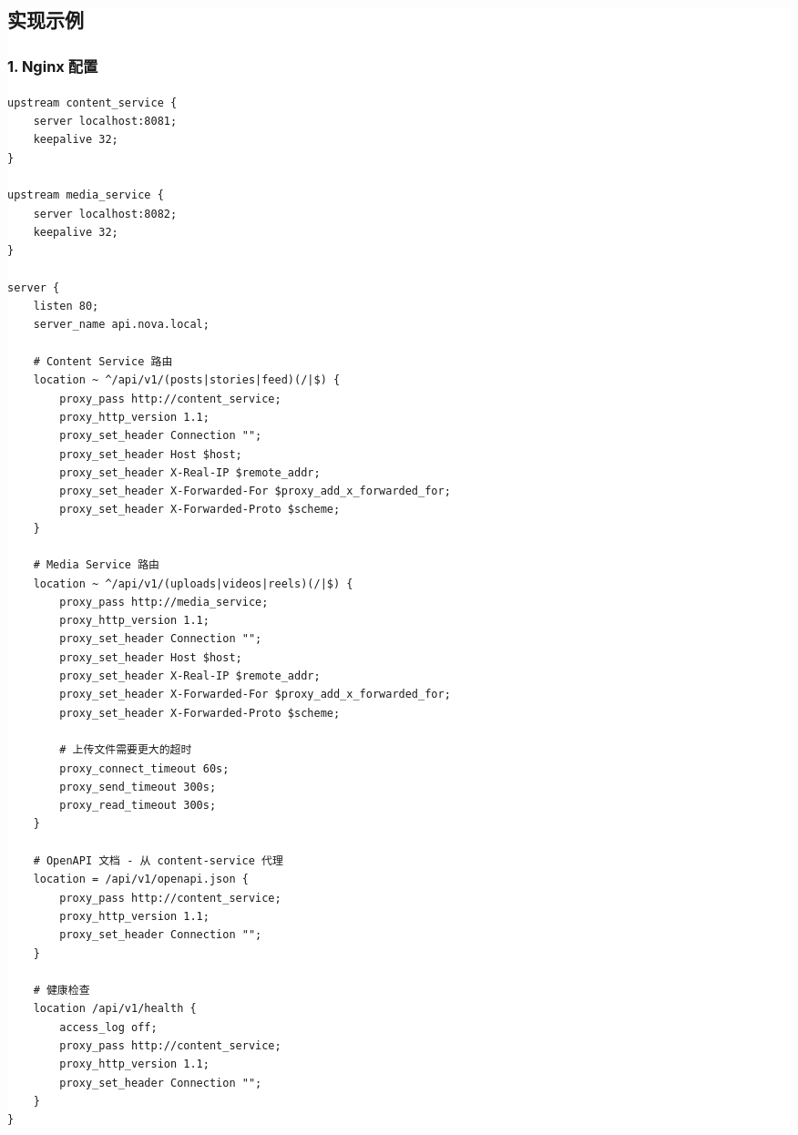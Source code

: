 ## 实现示例

### 1. Nginx 配置

```nginx
upstream content_service {
    server localhost:8081;
    keepalive 32;
}

upstream media_service {
    server localhost:8082;
    keepalive 32;
}

server {
    listen 80;
    server_name api.nova.local;

    # Content Service 路由
    location ~ ^/api/v1/(posts|stories|feed)(/|$) {
        proxy_pass http://content_service;
        proxy_http_version 1.1;
        proxy_set_header Connection "";
        proxy_set_header Host $host;
        proxy_set_header X-Real-IP $remote_addr;
        proxy_set_header X-Forwarded-For $proxy_add_x_forwarded_for;
        proxy_set_header X-Forwarded-Proto $scheme;
    }

    # Media Service 路由
    location ~ ^/api/v1/(uploads|videos|reels)(/|$) {
        proxy_pass http://media_service;
        proxy_http_version 1.1;
        proxy_set_header Connection "";
        proxy_set_header Host $host;
        proxy_set_header X-Real-IP $remote_addr;
        proxy_set_header X-Forwarded-For $proxy_add_x_forwarded_for;
        proxy_set_header X-Forwarded-Proto $scheme;

        # 上传文件需要更大的超时
        proxy_connect_timeout 60s;
        proxy_send_timeout 300s;
        proxy_read_timeout 300s;
    }

    # OpenAPI 文档 - 从 content-service 代理
    location = /api/v1/openapi.json {
        proxy_pass http://content_service;
        proxy_http_version 1.1;
        proxy_set_header Connection "";
    }

    # 健康检查
    location /api/v1/health {
        access_log off;
        proxy_pass http://content_service;
        proxy_http_version 1.1;
        proxy_set_header Connection "";
    }
}
```
